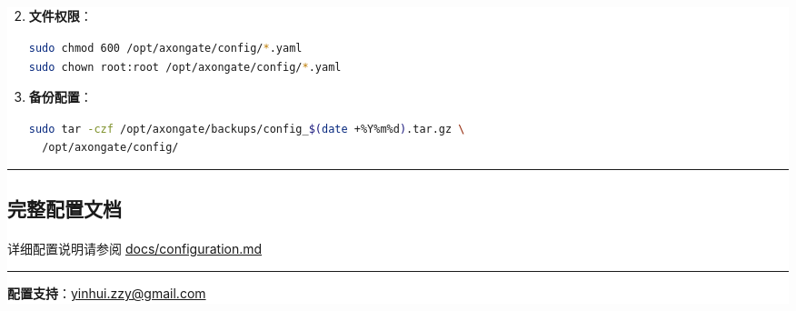 2. **文件权限**：
   ```bash
   sudo chmod 600 /opt/axongate/config/*.yaml
   sudo chown root:root /opt/axongate/config/*.yaml
   ```

3. **备份配置**：
   ```bash
   sudo tar -czf /opt/axongate/backups/config_$(date +%Y%m%d).tar.gz \
     /opt/axongate/config/
   ```

---

## 完整配置文档

详细配置说明请参阅 [docs/configuration.md](../docs/configuration.md)

---

**配置支持**：yinhui.zzy@gmail.com
